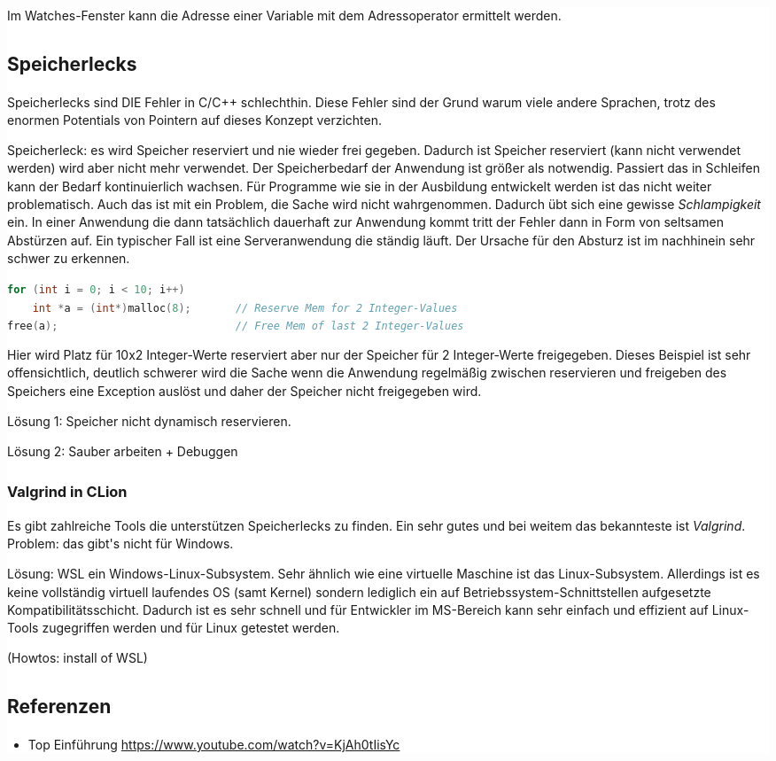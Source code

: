 Im Watches-Fenster kann die Adresse einer Variable mit dem Adressoperator ermittelt werden.

## Speicherlecks <Memory-Leakage>

Speicherlecks sind DIE Fehler in C/C++ schlechthin. Diese Fehler sind der Grund warum viele andere Sprachen, trotz des enormen Potentials von Pointern auf dieses Konzept verzichten.

Speicherleck: es wird Speicher reserviert und nie wieder frei gegeben. Dadurch ist Speicher reserviert (kann nicht verwendet werden) wird aber nicht mehr verwendet. Der Speicherbedarf der Anwendung ist größer als notwendig. Passiert das in Schleifen kann der Bedarf kontinuierlich wachsen. Für Programme wie sie in der Ausbildung entwickelt werden ist das nicht weiter problematisch. Auch das ist mit ein Problem, die Sache wird nicht wahrgenommen. Dadurch übt sich eine gewisse *Schlampigkeit* ein. In einer Anwendung die dann tatsächlich dauerhaft zur Anwendung kommt tritt der Fehler dann in Form von seltsamen Abstürzen auf. Ein typischer Fall ist eine Serveranwendung die ständig läuft. Der Ursache für den Absturz ist im nachhinein sehr schwer zu erkennen.

```c
for (int i = 0; i < 10; i++)
    int *a = (int*)malloc(8);		// Reserve Mem for 2 Integer-Values
free(a);							// Free Mem of last 2 Integer-Values
```

Hier wird Platz für 10x2 Integer-Werte reserviert aber nur der Speicher für 2 Integer-Werte freigegeben. Dieses Beispiel ist sehr offensichtlich, deutlich schwerer wird die Sache wenn die Anwendung regelmäßig zwischen reservieren und freigeben des Speichers eine Exception auslöst und daher der Speicher nicht freigegeben wird.

Lösung 1: Speicher nicht dynamisch reservieren.

Lösung 2: Sauber arbeiten + Debuggen

### Valgrind in CLion

Es gibt zahlreiche Tools die unterstützen Speicherlecks zu finden. Ein sehr gutes und bei weitem das bekannteste ist *Valgrind*. Problem: das gibt's nicht für Windows.

Lösung: WSL ein Windows-Linux-Subsystem. Sehr ähnlich wie eine virtuelle Maschine ist das Linux-Subsystem. Allerdings ist es keine vollständig virtuell laufendes OS (samt Kernel) sondern lediglich ein auf Betriebssystem-Schnittstellen aufgesetzte Kompatibilitätsschicht. Dadurch ist es sehr schnell und für Entwickler im MS-Bereich kann sehr einfach und effizient auf Linux-Tools zugegriffen werden und für Linux getestet werden.

(Howtos: install of WSL)

## Referenzen

- Top Einführung
  https://www.youtube.com/watch?v=KjAh0tIisYc